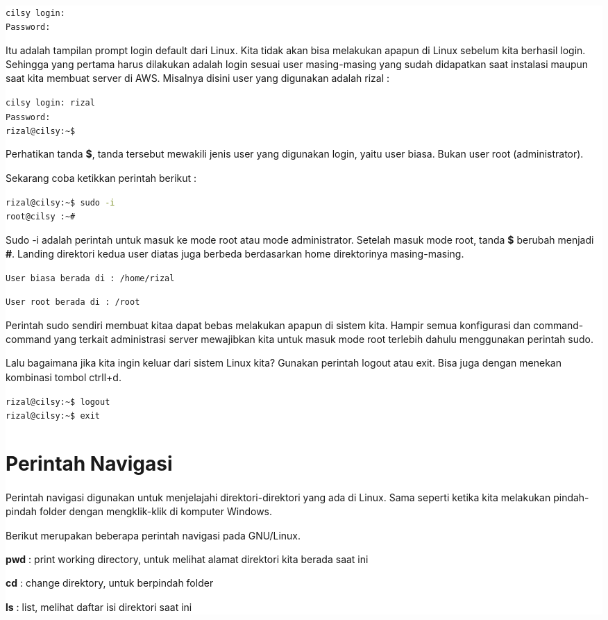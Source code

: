 ```bash
cilsy login:
Password:
```

Itu adalah tampilan prompt login default dari Linux. Kita tidak akan bisa melakukan apapun di Linux sebelum kita berhasil login. Sehingga yang pertama harus dilakukan adalah login sesuai user masing-masing yang sudah didapatkan saat instalasi maupun saat kita membuat server di AWS. Misalnya disini user yang digunakan adalah rizal :

```bash
cilsy login: rizal
Password:
rizal@cilsy:~$
```

Perhatikan tanda **$**, tanda tersebut mewakili jenis user yang digunakan login, yaitu user biasa. Bukan user root (administrator).

Sekarang coba ketikkan perintah berikut :

```bash
rizal@cilsy:~$ sudo -i
root@cilsy :~#
```

Sudo -i adalah perintah untuk masuk ke mode root atau mode administrator. Setelah masuk mode root, tanda **$** berubah menjadi **#**. Landing direktori kedua user diatas juga berbeda berdasarkan home direktorinya masing-masing.

`User biasa berada di : /home/rizal`

`User root berada di : /root`

Perintah sudo sendiri membuat kitaa dapat bebas melakukan apapun di sistem kita. Hampir semua konfigurasi dan command-command yang terkait administrasi server mewajibkan kita untuk masuk mode root terlebih dahulu menggunakan perintah sudo.

Lalu bagaimana jika kita ingin keluar dari sistem Linux kita? Gunakan perintah logout atau exit. Bisa juga dengan menekan kombinasi tombol ctrll+d.

```bash
rizal@cilsy:~$ logout
rizal@cilsy:~$ exit
```

# **Perintah Navigasi**

Perintah navigasi digunakan untuk menjelajahi direktori-direktori yang ada di Linux. Sama seperti ketika kita melakukan pindah-pindah folder dengan mengklik-klik di komputer Windows.

Berikut merupakan beberapa perintah navigasi pada GNU/Linux.

**pwd** 	: print working directory, untuk melihat alamat direktori kita berada saat ini

**cd** 	: change direktory, untuk berpindah folder

**ls** 	: list, melihat daftar isi direktori saat ini
